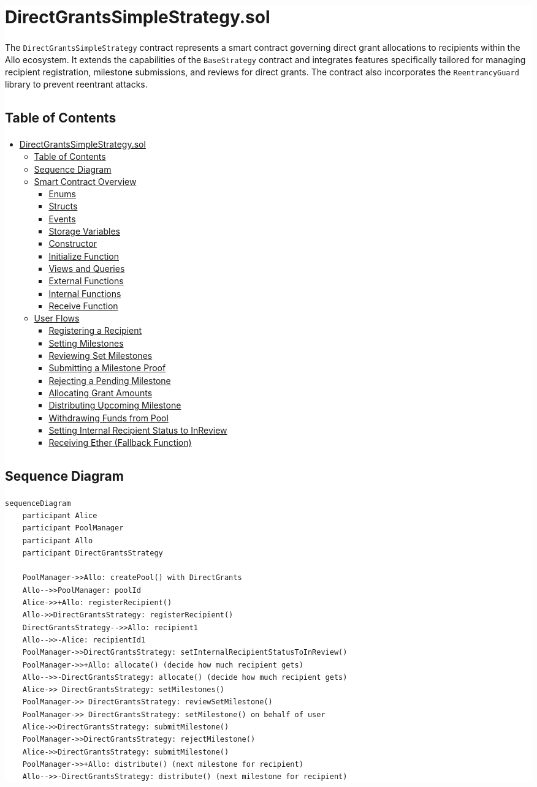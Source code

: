 # DirectGrantsSimpleStrategy.sol

The `DirectGrantsSimpleStrategy` contract represents a smart contract governing direct grant allocations to recipients within the Allo ecosystem. It extends the capabilities of the `BaseStrategy` contract and integrates features specifically tailored for managing recipient registration, milestone submissions, and reviews for direct grants. The contract also incorporates the `ReentrancyGuard` library to prevent reentrant attacks.

## Table of Contents

- [DirectGrantsSimpleStrategy.sol](#directgrantssimplestrategysol)
  - [Table of Contents](#table-of-contents)
  - [Sequence Diagram](#sequence-diagram)
  - [Smart Contract Overview](#smart-contract-overview)
    - [Enums](#enums)
    - [Structs](#structs)
    - [Events](#events)
    - [Storage Variables](#storage-variables)
    - [Constructor](#constructor)
    - [Initialize Function](#initialize-function)
    - [Views and Queries](#views-and-queries)
    - [External Functions](#external-functions)
    - [Internal Functions](#internal-functions)
    - [Receive Function](#receive-function)
  - [User Flows](#user-flows)
    - [Registering a Recipient](#registering-a-recipient)
    - [Setting Milestones](#setting-milestones)
    - [Reviewing Set Milestones](#reviewing-set-milestones)
    - [Submitting a Milestone Proof](#submitting-a-milestone-proof)
    - [Rejecting a Pending Milestone](#rejecting-a-pending-milestone)
    - [Allocating Grant Amounts](#allocating-grant-amounts)
    - [Distributing Upcoming Milestone](#distributing-upcoming-milestone)
    - [Withdrawing Funds from Pool](#withdrawing-funds-from-pool)
    - [Setting Internal Recipient Status to InReview](#setting-internal-recipient-status-to-inreview)
    - [Receiving Ether (Fallback Function)](#receiving-ether-fallback-function)

## Sequence Diagram 

```mermaid
sequenceDiagram
    participant Alice
    participant PoolManager
    participant Allo
    participant DirectGrantsStrategy

    PoolManager->>Allo: createPool() with DirectGrants
    Allo-->>PoolManager: poolId
    Alice->>+Allo: registerRecipient()
    Allo->>DirectGrantsStrategy: registerRecipient()
    DirectGrantsStrategy-->>Allo: recipient1
    Allo-->>-Alice: recipientId1
    PoolManager->>DirectGrantsStrategy: setInternalRecipientStatusToInReview()
    PoolManager->>+Allo: allocate() (decide how much recipient gets)
    Allo-->>-DirectGrantsStrategy: allocate() (decide how much recipient gets)
    Alice->> DirectGrantsStrategy: setMilestones()
    PoolManager->> DirectGrantsStrategy: reviewSetMilestone()
    PoolManager->> DirectGrantsStrategy: setMilestone() on behalf of user
    Alice->>DirectGrantsStrategy: submitMilestone()
    PoolManager->>DirectGrantsStrategy: rejectMilestone()
    Alice->>DirectGrantsStrategy: submitMilestone()
    PoolManager->>+Allo: distribute() (next milestone for recipient)
    Allo-->>-DirectGrantsStrategy: distribute() (next milestone for recipient)
```